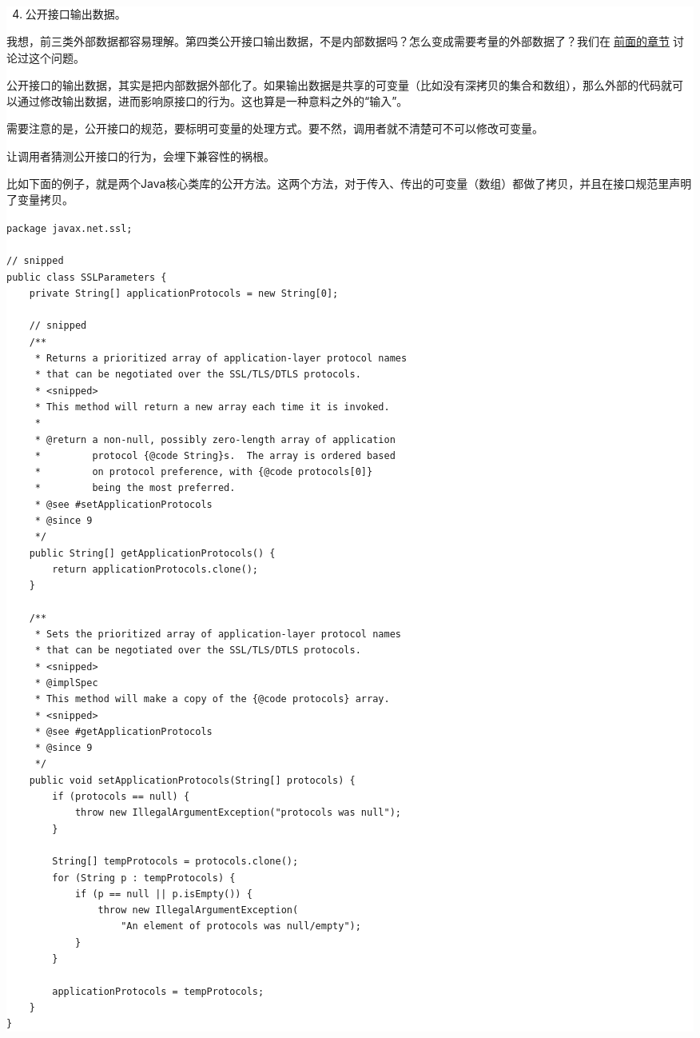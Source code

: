 4. 公开接口输出数据。


我想，前三类外部数据都容易理解。第四类公开接口输出数据，不是内部数据吗？怎么变成需要考量的外部数据了？我们在 [前面的章节](https://time.geekbang.org/column/article/87077) 讨论过这个问题。

公开接口的输出数据，其实是把内部数据外部化了。如果输出数据是共享的可变量（比如没有深拷贝的集合和数组），那么外部的代码就可以通过修改输出数据，进而影响原接口的行为。这也算是一种意料之外的“输入”。

需要注意的是，公开接口的规范，要标明可变量的处理方式。要不然，调用者就不清楚可不可以修改可变量。

让调用者猜测公开接口的行为，会埋下兼容性的祸根。

比如下面的例子，就是两个Java核心类库的公开方法。这两个方法，对于传入、传出的可变量（数组）都做了拷贝，并且在接口规范里声明了变量拷贝。

```
package javax.net.ssl;

// snipped
public class SSLParameters {
    private String[] applicationProtocols = new String[0];

    // snipped
    /**
     * Returns a prioritized array of application-layer protocol names
     * that can be negotiated over the SSL/TLS/DTLS protocols.
     * <snipped>
     * This method will return a new array each time it is invoked.
     *
     * @return a non-null, possibly zero-length array of application
     *         protocol {@code String}s.  The array is ordered based
     *         on protocol preference, with {@code protocols[0]}
     *         being the most preferred.
     * @see #setApplicationProtocols
     * @since 9
     */
    public String[] getApplicationProtocols() {
        return applicationProtocols.clone();
    }

    /**
     * Sets the prioritized array of application-layer protocol names
     * that can be negotiated over the SSL/TLS/DTLS protocols.
     * <snipped>
     * @implSpec
     * This method will make a copy of the {@code protocols} array.
     * <snipped>
     * @see #getApplicationProtocols
     * @since 9
     */
    public void setApplicationProtocols(String[] protocols) {
        if (protocols == null) {
            throw new IllegalArgumentException("protocols was null");
        }

        String[] tempProtocols = protocols.clone();
        for (String p : tempProtocols) {
            if (p == null || p.isEmpty()) {
                throw new IllegalArgumentException(
                    "An element of protocols was null/empty");
            }
        }

        applicationProtocols = tempProtocols;
    }
}

```
